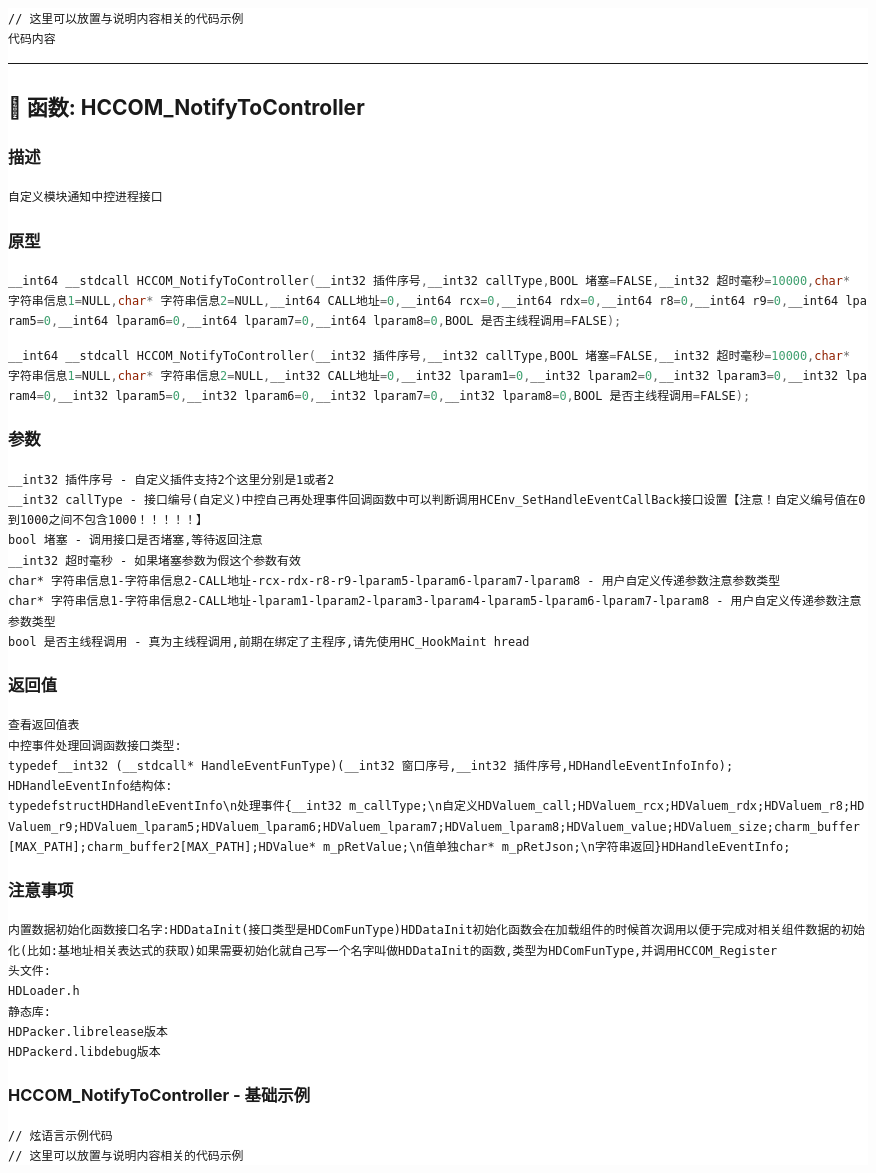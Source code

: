 ```xuan
// 这里可以放置与说明内容相关的代码示例
代码内容
```

---
## 📌 函数: HCCOM_NotifyToController
### 描述
```
自定义模块通知中控进程接口
```
### 原型
```cpp
__int64 __stdcall HCCOM_NotifyToController(__int32 插件序号,__int32 callType,BOOL 堵塞=FALSE,__int32 超时毫秒=10000,char* 字符串信息1=NULL,char* 字符串信息2=NULL,__int64 CALL地址=0,__int64 rcx=0,__int64 rdx=0,__int64 r8=0,__int64 r9=0,__int64 lparam5=0,__int64 lparam6=0,__int64 lparam7=0,__int64 lparam8=0,BOOL 是否主线程调用=FALSE);
```
```cpp
__int64 __stdcall HCCOM_NotifyToController(__int32 插件序号,__int32 callType,BOOL 堵塞=FALSE,__int32 超时毫秒=10000,char* 字符串信息1=NULL,char* 字符串信息2=NULL,__int32 CALL地址=0,__int32 lparam1=0,__int32 lparam2=0,__int32 lparam3=0,__int32 lparam4=0,__int32 lparam5=0,__int32 lparam6=0,__int32 lparam7=0,__int32 lparam8=0,BOOL 是否主线程调用=FALSE);
```
### 参数
```
__int32 插件序号 - 自定义插件支持2个这里分别是1或者2
__int32 callType - 接口编号(自定义)中控自己再处理事件回调函数中可以判断调用HCEnv_SetHandleEventCallBack接口设置【注意！自定义编号值在0到1000之间不包含1000！！！！！】
bool 堵塞 - 调用接口是否堵塞,等待返回注意
__int32 超时毫秒 - 如果堵塞参数为假这个参数有效
char* 字符串信息1-字符串信息2-CALL地址-rcx-rdx-r8-r9-lparam5-lparam6-lparam7-lparam8 - 用户自定义传递参数注意参数类型
char* 字符串信息1-字符串信息2-CALL地址-lparam1-lparam2-lparam3-lparam4-lparam5-lparam6-lparam7-lparam8 - 用户自定义传递参数注意参数类型
bool 是否主线程调用 - 真为主线程调用,前期在绑定了主程序,请先使用HC_HookMaint hread
```
### 返回值
```
查看返回值表
中控事件处理回调函数接口类型:
typedef__int32 (__stdcall* HandleEventFunType)(__int32 窗口序号,__int32 插件序号,HDHandleEventInfoInfo);
HDHandleEventInfo结构体:
typedefstructHDHandleEventInfo\n处理事件{__int32 m_callType;\n自定义HDValuem_call;HDValuem_rcx;HDValuem_rdx;HDValuem_r8;HDValuem_r9;HDValuem_lparam5;HDValuem_lparam6;HDValuem_lparam7;HDValuem_lparam8;HDValuem_value;HDValuem_size;charm_buffer[MAX_PATH];charm_buffer2[MAX_PATH];HDValue* m_pRetValue;\n值单独char* m_pRetJson;\n字符串返回}HDHandleEventInfo;
```
### 注意事项
```
内置数据初始化函数接口名字:HDDataInit(接口类型是HDComFunType)HDDataInit初始化函数会在加载组件的时候首次调用以便于完成对相关组件数据的初始化(比如:基地址相关表达式的获取)如果需要初始化就自己写一个名字叫做HDDataInit的函数,类型为HDComFunType,并调用HCCOM_Register
头文件:
HDLoader.h
静态库:
HDPacker.librelease版本
HDPackerd.libdebug版本
```
### HCCOM_NotifyToController - 基础示例
```xuan
// 炫语言示例代码
// 这里可以放置与说明内容相关的代码示例
```